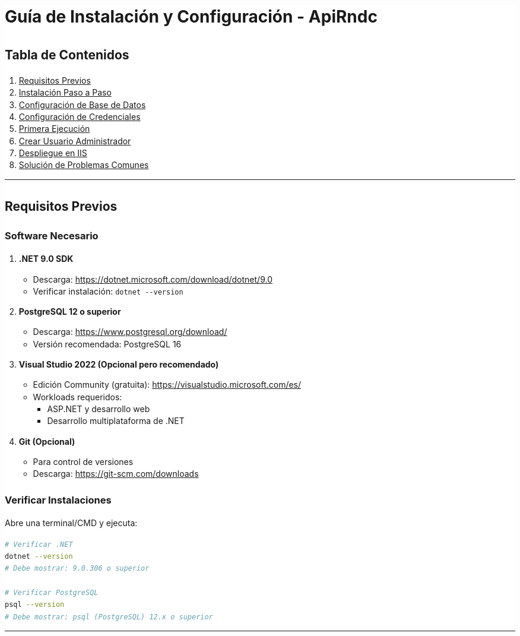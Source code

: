 # Guía de Instalación y Configuración - ApiRndc

## Tabla de Contenidos
1. [Requisitos Previos](#requisitos-previos)
2. [Instalación Paso a Paso](#instalación-paso-a-paso)
3. [Configuración de Base de Datos](#configuración-de-base-de-datos)
4. [Configuración de Credenciales](#configuración-de-credenciales)
5. [Primera Ejecución](#primera-ejecución)
6. [Crear Usuario Administrador](#crear-usuario-administrador)
7. [Despliegue en IIS](#despliegue-en-iis)
8. [Solución de Problemas Comunes](#solución-de-problemas-comunes)

---

## Requisitos Previos

### Software Necesario

1. **.NET 9.0 SDK**
   - Descarga: https://dotnet.microsoft.com/download/dotnet/9.0
   - Verificar instalación: `dotnet --version`

2. **PostgreSQL 12 o superior**
   - Descarga: https://www.postgresql.org/download/
   - Versión recomendada: PostgreSQL 16

3. **Visual Studio 2022 (Opcional pero recomendado)**
   - Edición Community (gratuita): https://visualstudio.microsoft.com/es/
   - Workloads requeridos:
     - ASP.NET y desarrollo web
     - Desarrollo multiplataforma de .NET

4. **Git (Opcional)**
   - Para control de versiones
   - Descarga: https://git-scm.com/downloads

### Verificar Instalaciones

Abre una terminal/CMD y ejecuta:

```bash
# Verificar .NET
dotnet --version
# Debe mostrar: 9.0.306 o superior

# Verificar PostgreSQL
psql --version
# Debe mostrar: psql (PostgreSQL) 12.x o superior
```

---
